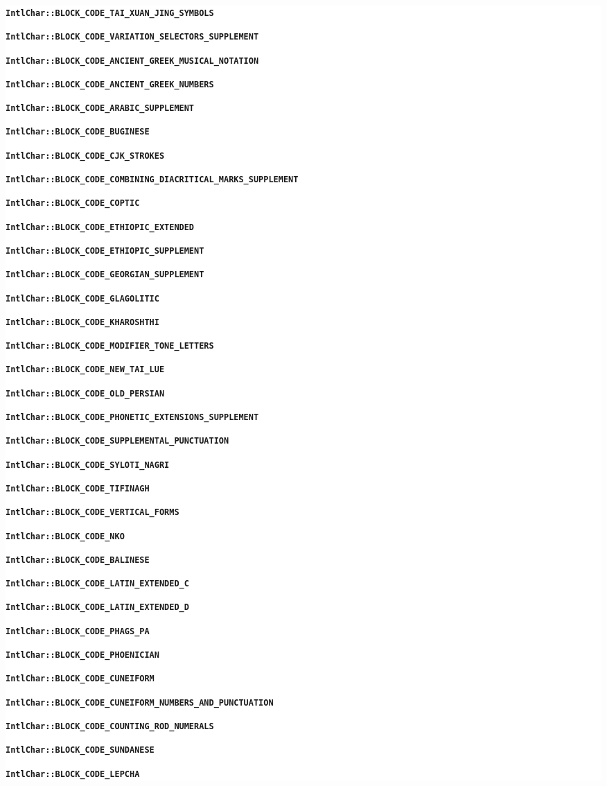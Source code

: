 **`IntlChar::BLOCK_CODE_TAI_XUAN_JING_SYMBOLS`**

**`IntlChar::BLOCK_CODE_VARIATION_SELECTORS_SUPPLEMENT`**

**`IntlChar::BLOCK_CODE_ANCIENT_GREEK_MUSICAL_NOTATION`**

**`IntlChar::BLOCK_CODE_ANCIENT_GREEK_NUMBERS`**

**`IntlChar::BLOCK_CODE_ARABIC_SUPPLEMENT`**

**`IntlChar::BLOCK_CODE_BUGINESE`**

**`IntlChar::BLOCK_CODE_CJK_STROKES`**

**`IntlChar::BLOCK_CODE_COMBINING_DIACRITICAL_MARKS_SUPPLEMENT`**

**`IntlChar::BLOCK_CODE_COPTIC`**

**`IntlChar::BLOCK_CODE_ETHIOPIC_EXTENDED`**

**`IntlChar::BLOCK_CODE_ETHIOPIC_SUPPLEMENT`**

**`IntlChar::BLOCK_CODE_GEORGIAN_SUPPLEMENT`**

**`IntlChar::BLOCK_CODE_GLAGOLITIC`**

**`IntlChar::BLOCK_CODE_KHAROSHTHI`**

**`IntlChar::BLOCK_CODE_MODIFIER_TONE_LETTERS`**

**`IntlChar::BLOCK_CODE_NEW_TAI_LUE`**

**`IntlChar::BLOCK_CODE_OLD_PERSIAN`**

**`IntlChar::BLOCK_CODE_PHONETIC_EXTENSIONS_SUPPLEMENT`**

**`IntlChar::BLOCK_CODE_SUPPLEMENTAL_PUNCTUATION`**

**`IntlChar::BLOCK_CODE_SYLOTI_NAGRI`**

**`IntlChar::BLOCK_CODE_TIFINAGH`**

**`IntlChar::BLOCK_CODE_VERTICAL_FORMS`**

**`IntlChar::BLOCK_CODE_NKO`**

**`IntlChar::BLOCK_CODE_BALINESE`**

**`IntlChar::BLOCK_CODE_LATIN_EXTENDED_C`**

**`IntlChar::BLOCK_CODE_LATIN_EXTENDED_D`**

**`IntlChar::BLOCK_CODE_PHAGS_PA`**

**`IntlChar::BLOCK_CODE_PHOENICIAN`**

**`IntlChar::BLOCK_CODE_CUNEIFORM`**

**`IntlChar::BLOCK_CODE_CUNEIFORM_NUMBERS_AND_PUNCTUATION`**

**`IntlChar::BLOCK_CODE_COUNTING_ROD_NUMERALS`**

**`IntlChar::BLOCK_CODE_SUNDANESE`**

**`IntlChar::BLOCK_CODE_LEPCHA`**
